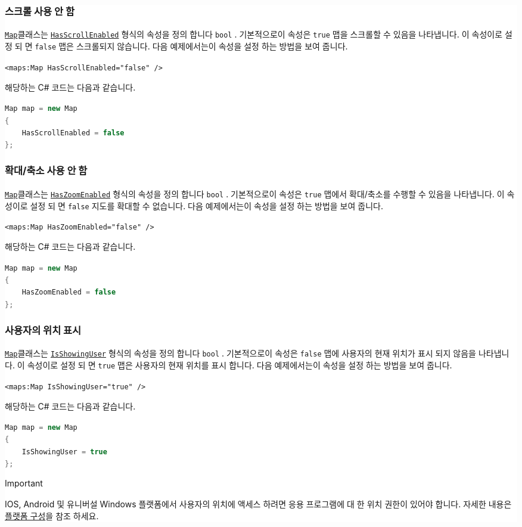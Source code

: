 ### <a name="disable-scroll"></a>스크롤 사용 안 함

[`Map`](xref:Xamarin.Forms.Maps.Map)클래스는 [`HasScrollEnabled`](xref:Xamarin.Forms.Maps.Map.HasScrollEnabled) 형식의 속성을 정의 합니다 `bool` . 기본적으로이 속성은 `true` 맵을 스크롤할 수 있음을 나타냅니다. 이 속성이로 설정 되 면 `false` 맵은 스크롤되지 않습니다. 다음 예제에서는이 속성을 설정 하는 방법을 보여 줍니다.

```xaml
<maps:Map HasScrollEnabled="false" />
```

해당하는 C# 코드는 다음과 같습니다.

```csharp
Map map = new Map
{
    HasScrollEnabled = false
};
```

### <a name="disable-zoom"></a>확대/축소 사용 안 함

[`Map`](xref:Xamarin.Forms.Maps.Map)클래스는 [`HasZoomEnabled`](xref:Xamarin.Forms.Maps.Map.HasZoomEnabled) 형식의 속성을 정의 합니다 `bool` . 기본적으로이 속성은 `true` 맵에서 확대/축소를 수행할 수 있음을 나타냅니다. 이 속성이로 설정 되 면 `false` 지도를 확대할 수 없습니다. 다음 예제에서는이 속성을 설정 하는 방법을 보여 줍니다.

```xaml
<maps:Map HasZoomEnabled="false" />
```

해당하는 C# 코드는 다음과 같습니다.

```csharp
Map map = new Map
{
    HasZoomEnabled = false
};
```

### <a name="show-the-users-location"></a>사용자의 위치 표시

[`Map`](xref:Xamarin.Forms.Maps.Map)클래스는 [`IsShowingUser`](xref:Xamarin.Forms.Maps.Map.IsShowingUser) 형식의 속성을 정의 합니다 `bool` . 기본적으로이 속성은 `false` 맵에 사용자의 현재 위치가 표시 되지 않음을 나타냅니다. 이 속성이로 설정 되 면 `true` 맵은 사용자의 현재 위치를 표시 합니다. 다음 예제에서는이 속성을 설정 하는 방법을 보여 줍니다.

```xaml
<maps:Map IsShowingUser="true" />
```

해당하는 C# 코드는 다음과 같습니다.

```csharp
Map map = new Map
{
    IsShowingUser = true
};
```

> [!IMPORTANT]
> IOS, Android 및 유니버설 Windows 플랫폼에서 사용자의 위치에 액세스 하려면 응용 프로그램에 대 한 위치 권한이 있어야 합니다. 자세한 내용은 [플랫폼 구성](setup.md#platform-configuration)을 참조 하세요.
